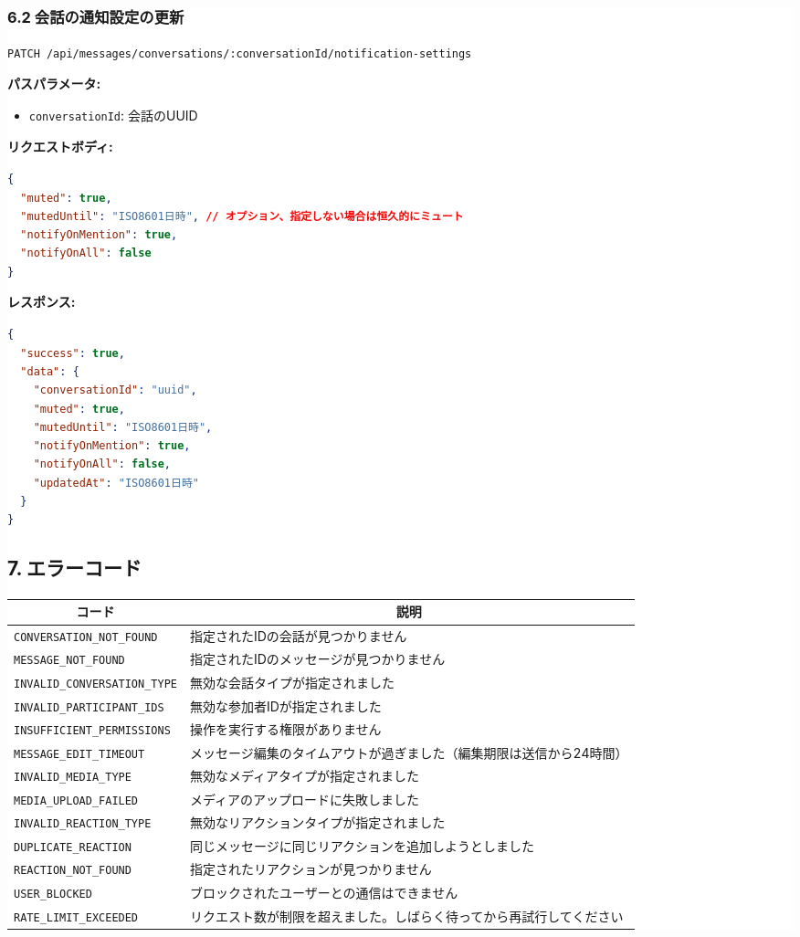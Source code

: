 ### 6.2 会話の通知設定の更新

```
PATCH /api/messages/conversations/:conversationId/notification-settings
```

**パスパラメータ:**
- `conversationId`: 会話のUUID

**リクエストボディ:**
```json
{
  "muted": true,
  "mutedUntil": "ISO8601日時", // オプション、指定しない場合は恒久的にミュート
  "notifyOnMention": true,
  "notifyOnAll": false
}
```

**レスポンス:**
```json
{
  "success": true,
  "data": {
    "conversationId": "uuid",
    "muted": true,
    "mutedUntil": "ISO8601日時",
    "notifyOnMention": true,
    "notifyOnAll": false,
    "updatedAt": "ISO8601日時"
  }
}
```

## 7. エラーコード

| コード | 説明 |
|--------|------|
| `CONVERSATION_NOT_FOUND` | 指定されたIDの会話が見つかりません |
| `MESSAGE_NOT_FOUND` | 指定されたIDのメッセージが見つかりません |
| `INVALID_CONVERSATION_TYPE` | 無効な会話タイプが指定されました |
| `INVALID_PARTICIPANT_IDS` | 無効な参加者IDが指定されました |
| `INSUFFICIENT_PERMISSIONS` | 操作を実行する権限がありません |
| `MESSAGE_EDIT_TIMEOUT` | メッセージ編集のタイムアウトが過ぎました（編集期限は送信から24時間） |
| `INVALID_MEDIA_TYPE` | 無効なメディアタイプが指定されました |
| `MEDIA_UPLOAD_FAILED` | メディアのアップロードに失敗しました |
| `INVALID_REACTION_TYPE` | 無効なリアクションタイプが指定されました |
| `DUPLICATE_REACTION` | 同じメッセージに同じリアクションを追加しようとしました |
| `REACTION_NOT_FOUND` | 指定されたリアクションが見つかりません |
| `USER_BLOCKED` | ブロックされたユーザーとの通信はできません |
| `RATE_LIMIT_EXCEEDED` | リクエスト数が制限を超えました。しばらく待ってから再試行してください |

